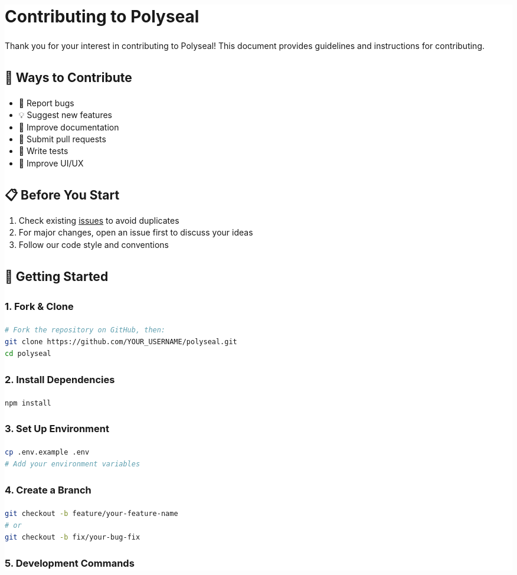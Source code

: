 # Contributing to Polyseal

Thank you for your interest in contributing to Polyseal! This document provides guidelines and instructions for contributing.

## 🌟 Ways to Contribute

- 🐛 Report bugs
- 💡 Suggest new features
- 📝 Improve documentation
- 🔧 Submit pull requests
- 🧪 Write tests
- 🎨 Improve UI/UX

## 📋 Before You Start

1. Check existing [issues](https://github.com/yourusername/polyseal/issues) to avoid duplicates
2. For major changes, open an issue first to discuss your ideas
3. Follow our code style and conventions

## 🚀 Getting Started

### 1. Fork & Clone

```bash
# Fork the repository on GitHub, then:
git clone https://github.com/YOUR_USERNAME/polyseal.git
cd polyseal
```

### 2. Install Dependencies

```bash
npm install
```

### 3. Set Up Environment

```bash
cp .env.example .env
# Add your environment variables
```

### 4. Create a Branch

```bash
git checkout -b feature/your-feature-name
# or
git checkout -b fix/your-bug-fix
```

### 5. Development Commands
